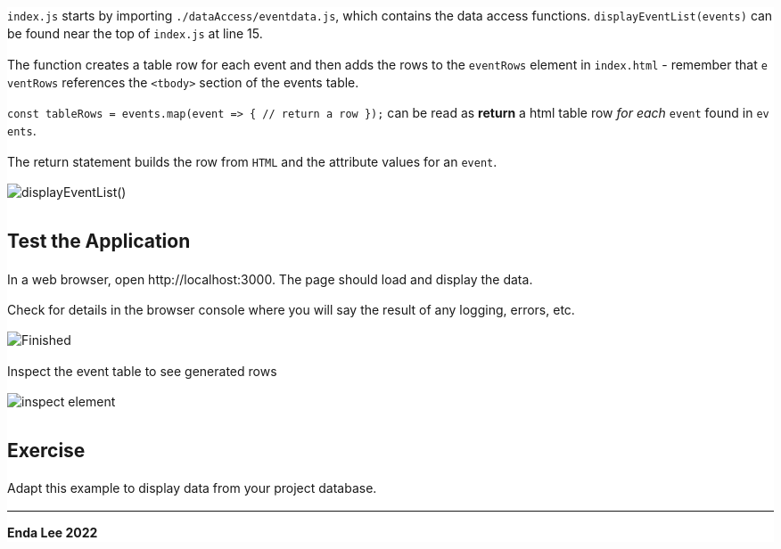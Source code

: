  ```index.js```  starts by importing ```./dataAccess/eventdata.js```, which contains the data access functions. 
```displayEventList(events)``` can be found near the top of ```index.js``` at line 15. 

The function creates a table row for each event and then adds the rows to the ```eventRows``` element in ```index.html``` - remember that ```eventRows``` references the ```<tbody>``` section of the events table.

```const tableRows = events.map(event => { // return a row });``` can be read as **return** a html table row *for each* ```event``` found in ```events```. 

The return statement builds the row from ```HTML``` and the attribute values for an ```event```. 

![displayEventList()](./media/displayEventList.png)

 

## Test the Application

In a web browser, open http://localhost:3000. The page should load and display the data.

Check for details in the browser console where you will say the result of any logging, errors, etc.

![Finished](./media/test.png)



Inspect the event table to see generated rows

![inspect element](./media/inspect_element.png)



## Exercise

Adapt this example to display data from your project database.



------

**Enda Lee 2022**
